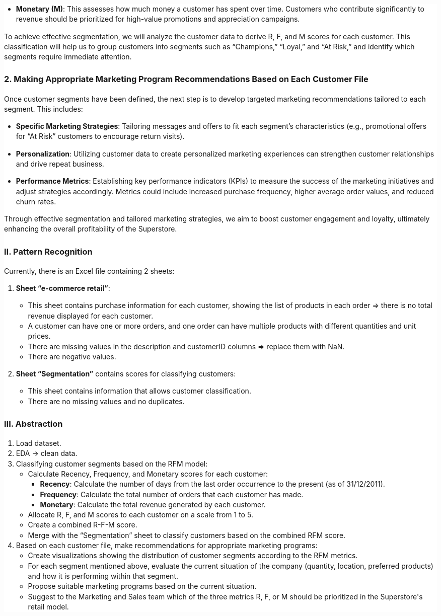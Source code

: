 - **Monetary (M)**: This assesses how much money a customer has spent over time. Customers who contribute significantly to revenue should be prioritized for high-value promotions and appreciation campaigns.  

To achieve effective segmentation, we will analyze the customer data to derive R, F, and M scores for each customer. This classification will help us to group customers into segments such as “Champions,” “Loyal,” and “At Risk,” and identify which segments require immediate attention.  

### 2. Making Appropriate Marketing Program Recommendations Based on Each Customer File  

Once customer segments have been defined, the next step is to develop targeted marketing recommendations tailored to each segment. This includes:  

- **Specific Marketing Strategies**: Tailoring messages and offers to fit each segment’s characteristics (e.g., promotional offers for “At Risk” customers to encourage return visits).  
  
- **Personalization**: Utilizing customer data to create personalized marketing experiences can strengthen customer relationships and drive repeat business.  

- **Performance Metrics**: Establishing key performance indicators (KPIs) to measure the success of the marketing initiatives and adjust strategies accordingly. Metrics could include increased purchase frequency, higher average order values, and reduced churn rates.  

Through effective segmentation and tailored marketing strategies, we aim to boost customer engagement and loyalty, ultimately enhancing the overall profitability of the Superstore.   

### II. Pattern Recognition  

Currently, there is an Excel file containing 2 sheets:  

1. **Sheet “e-commerce retail”**:  
    - This sheet contains purchase information for each customer, showing the list of products in each order ⇒ there is no total revenue displayed for each customer.  
    - A customer can have one or more orders, and one order can have multiple products with different quantities and unit prices.  
    - There are missing values in the description and customerID columns ⇒ replace them with NaN.  
    - There are negative values.  

2. **Sheet “Segmentation”** contains scores for classifying customers:  
    - This sheet contains information that allows customer classification.  
    - There are no missing values and no duplicates.  

### III. Abstraction  

1. Load dataset.  
2. EDA → clean data.  
3. Classifying customer segments based on the RFM model:  
    - Calculate Recency, Frequency, and Monetary scores for each customer:  
        - **Recency**: Calculate the number of days from the last order occurrence to the present (as of 31/12/2011).  
        - **Frequency**: Calculate the total number of orders that each customer has made.  
        - **Monetary**: Calculate the total revenue generated by each customer.  
    - Allocate R, F, and M scores to each customer on a scale from 1 to 5.  
    - Create a combined R-F-M score.  
    - Merge with the “Segmentation” sheet to classify customers based on the combined RFM score.  
4. Based on each customer file, make recommendations for appropriate marketing programs:  
    - Create visualizations showing the distribution of customer segments according to the RFM metrics.  
    - For each segment mentioned above, evaluate the current situation of the company (quantity, location, preferred products) and how it is performing within that segment.  
    - Propose suitable marketing programs based on the current situation.  
    - Suggest to the Marketing and Sales team which of the three metrics R, F, or M should be prioritized in the Superstore's retail model.  
